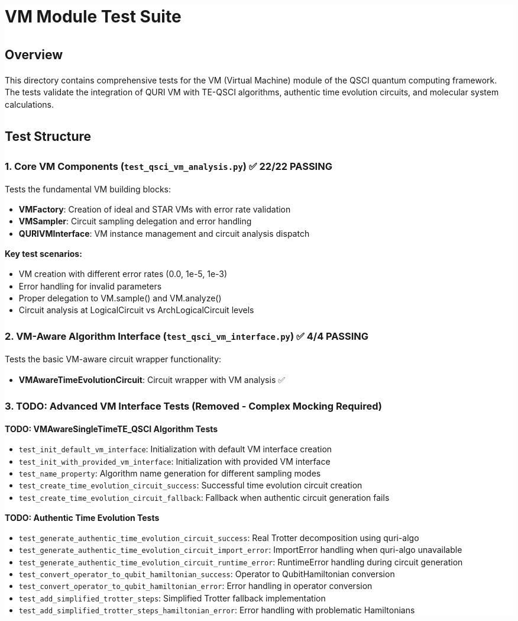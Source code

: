# VM Module Test Suite

## Overview

This directory contains comprehensive tests for the VM (Virtual Machine) module of the QSCI quantum computing framework. The tests validate the integration of QURI VM with TE-QSCI algorithms, authentic time evolution circuits, and molecular system calculations.

## Test Structure

### 1. Core VM Components (`test_qsci_vm_analysis.py`) ✅ 22/22 PASSING

Tests the fundamental VM building blocks:

- **VMFactory**: Creation of ideal and STAR VMs with error rate validation
- **VMSampler**: Circuit sampling delegation and error handling
- **QURIVMInterface**: VM instance management and circuit analysis dispatch

**Key test scenarios:**
- VM creation with different error rates (0.0, 1e-5, 1e-3)
- Error handling for invalid parameters
- Proper delegation to VM.sample() and VM.analyze()
- Circuit analysis at LogicalCircuit vs ArchLogicalCircuit levels

### 2. VM-Aware Algorithm Interface (`test_qsci_vm_interface.py`) ✅ 4/4 PASSING

Tests the basic VM-aware circuit wrapper functionality:

- **VMAwareTimeEvolutionCircuit**: Circuit wrapper with VM analysis ✅

### 3. TODO: Advanced VM Interface Tests (Removed - Complex Mocking Required)

**TODO: VMAwareSingleTimeTE_QSCI Algorithm Tests**
- `test_init_default_vm_interface`: Initialization with default VM interface creation
- `test_init_with_provided_vm_interface`: Initialization with provided VM interface
- `test_name_property`: Algorithm name generation for different sampling modes
- `test_create_time_evolution_circuit_success`: Successful time evolution circuit creation
- `test_create_time_evolution_circuit_fallback`: Fallback when authentic circuit generation fails

**TODO: Authentic Time Evolution Tests**
- `test_generate_authentic_time_evolution_circuit_success`: Real Trotter decomposition using quri-algo
- `test_generate_authentic_time_evolution_circuit_import_error`: ImportError handling when quri-algo unavailable
- `test_generate_authentic_time_evolution_circuit_runtime_error`: RuntimeError handling during circuit generation
- `test_convert_operator_to_qubit_hamiltonian_success`: Operator to QubitHamiltonian conversion
- `test_convert_operator_to_qubit_hamiltonian_error`: Error handling in operator conversion
- `test_add_simplified_trotter_steps`: Simplified Trotter fallback implementation
- `test_add_simplified_trotter_steps_hamiltonian_error`: Error handling with problematic Hamiltonians
